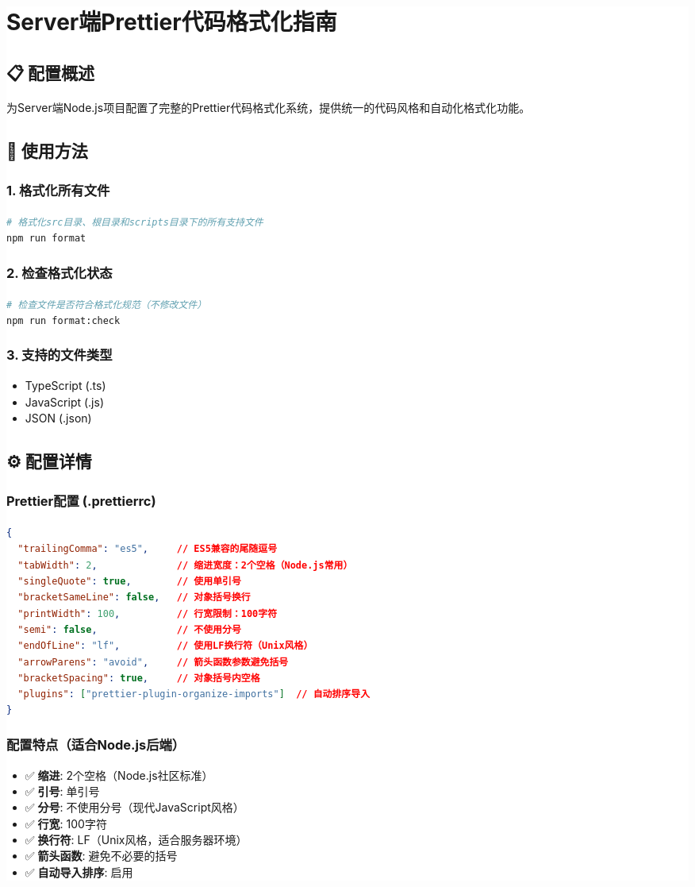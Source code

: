 # Server端Prettier代码格式化指南

## 📋 配置概述

为Server端Node.js项目配置了完整的Prettier代码格式化系统，提供统一的代码风格和自动化格式化功能。

## 🚀 使用方法

### 1. 格式化所有文件
```bash
# 格式化src目录、根目录和scripts目录下的所有支持文件
npm run format
```

### 2. 检查格式化状态
```bash
# 检查文件是否符合格式化规范（不修改文件）
npm run format:check
```

### 3. 支持的文件类型
- TypeScript (.ts)
- JavaScript (.js)
- JSON (.json)

## ⚙️ 配置详情

### Prettier配置 (.prettierrc)
```json
{
  "trailingComma": "es5",     // ES5兼容的尾随逗号
  "tabWidth": 2,              // 缩进宽度：2个空格（Node.js常用）
  "singleQuote": true,        // 使用单引号
  "bracketSameLine": false,   // 对象括号换行
  "printWidth": 100,          // 行宽限制：100字符
  "semi": false,              // 不使用分号
  "endOfLine": "lf",          // 使用LF换行符（Unix风格）
  "arrowParens": "avoid",     // 箭头函数参数避免括号
  "bracketSpacing": true,     // 对象括号内空格
  "plugins": ["prettier-plugin-organize-imports"]  // 自动排序导入
}
```

### 配置特点（适合Node.js后端）
- ✅ **缩进**: 2个空格（Node.js社区标准）
- ✅ **引号**: 单引号
- ✅ **分号**: 不使用分号（现代JavaScript风格）
- ✅ **行宽**: 100字符
- ✅ **换行符**: LF（Unix风格，适合服务器环境）
- ✅ **箭头函数**: 避免不必要的括号
- ✅ **自动导入排序**: 启用
